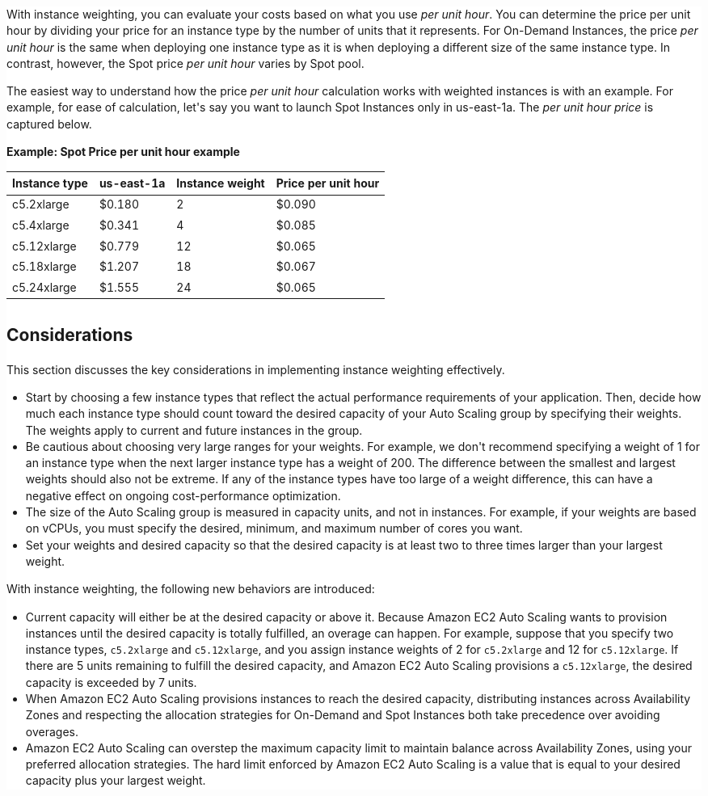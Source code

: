 With instance weighting, you can evaluate your costs based on what you use *per unit hour*\. You can determine the price per unit hour by dividing your price for an instance type by the number of units that it represents\. For On\-Demand Instances, the price *per unit hour* is the same when deploying one instance type as it is when deploying a different size of the same instance type\. In contrast, however, the Spot price *per unit hour* varies by Spot pool\. 

The easiest way to understand how the price *per unit hour* calculation works with weighted instances is with an example\. For example, for ease of calculation, let's say you want to launch Spot Instances only in us\-east\-1a\. The *per unit hour price* is captured below\.


**Example: Spot Price per unit hour example**  

| Instance type | us\-east\-1a | Instance weight | Price per unit hour  | 
| --- | --- | --- | --- | 
| c5\.2xlarge  | $0\.180 | 2 | $0\.090 | 
| c5\.4xlarge | $0\.341 | 4 | $0\.085 | 
| c5\.12xlarge  | $0\.779 | 12 | $0\.065 | 
| c5\.18xlarge  | $1\.207 | 18 | $0\.067 | 
| c5\.24xlarge | $1\.555 | 24 | $0\.065 | 

## Considerations<a name="weights-considerations"></a>

This section discusses the key considerations in implementing instance weighting effectively\.
+ Start by choosing a few instance types that reflect the actual performance requirements of your application\. Then, decide how much each instance type should count toward the desired capacity of your Auto Scaling group by specifying their weights\. The weights apply to current and future instances in the group\. 
+ Be cautious about choosing very large ranges for your weights\. For example, we don't recommend specifying a weight of 1 for an instance type when the next larger instance type has a weight of 200\. The difference between the smallest and largest weights should also not be extreme\. If any of the instance types have too large of a weight difference, this can have a negative effect on ongoing cost\-performance optimization\. 
+ The size of the Auto Scaling group is measured in capacity units, and not in instances\. For example, if your weights are based on vCPUs, you must specify the desired, minimum, and maximum number of cores you want\.
+ Set your weights and desired capacity so that the desired capacity is at least two to three times larger than your largest weight\. 

With instance weighting, the following new behaviors are introduced:
+ Current capacity will either be at the desired capacity or above it\. Because Amazon EC2 Auto Scaling wants to provision instances until the desired capacity is totally fulfilled, an overage can happen\. For example, suppose that you specify two instance types, `c5.2xlarge` and `c5.12xlarge`, and you assign instance weights of 2 for `c5.2xlarge` and 12 for `c5.12xlarge`\. If there are 5 units remaining to fulfill the desired capacity, and Amazon EC2 Auto Scaling provisions a `c5.12xlarge`, the desired capacity is exceeded by 7 units\. 
+ When Amazon EC2 Auto Scaling provisions instances to reach the desired capacity, distributing instances across Availability Zones and respecting the allocation strategies for On\-Demand and Spot Instances both take precedence over avoiding overages\. 
+ Amazon EC2 Auto Scaling can overstep the maximum capacity limit to maintain balance across Availability Zones, using your preferred allocation strategies\. The hard limit enforced by Amazon EC2 Auto Scaling is a value that is equal to your desired capacity plus your largest weight\.
